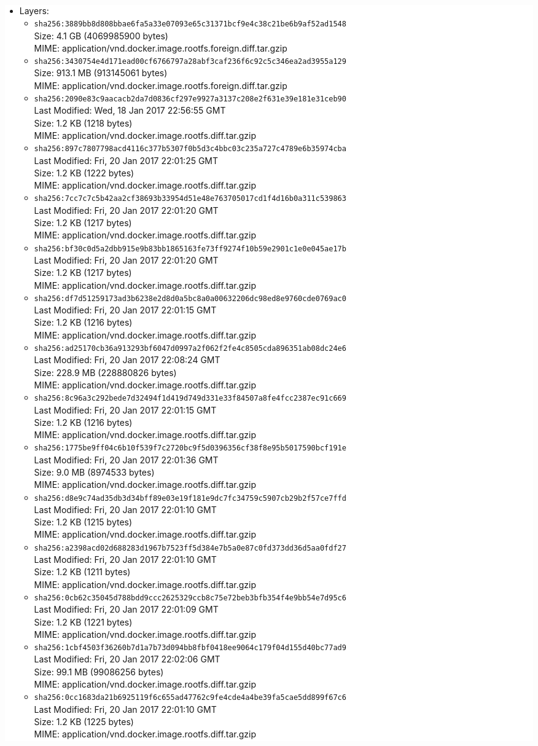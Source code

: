 -	Layers:
	-	`sha256:3889bb8d808bbae6fa5a33e07093e65c31371bcf9e4c38c21be6b9af52ad1548`  
		Size: 4.1 GB (4069985900 bytes)  
		MIME: application/vnd.docker.image.rootfs.foreign.diff.tar.gzip
	-	`sha256:3430754e4d171ead00cf6766797a28abf3caf236f6c92c5c346ea2ad3955a129`  
		Size: 913.1 MB (913145061 bytes)  
		MIME: application/vnd.docker.image.rootfs.foreign.diff.tar.gzip
	-	`sha256:2090e83c9aacacb2da7d0836cf297e9927a3137c208e2f631e39e181e31ceb90`  
		Last Modified: Wed, 18 Jan 2017 22:56:55 GMT  
		Size: 1.2 KB (1218 bytes)  
		MIME: application/vnd.docker.image.rootfs.diff.tar.gzip
	-	`sha256:897c7807798acd4116c377b5307f0b5d3c4bbc03c235a727c4789e6b35974cba`  
		Last Modified: Fri, 20 Jan 2017 22:01:25 GMT  
		Size: 1.2 KB (1222 bytes)  
		MIME: application/vnd.docker.image.rootfs.diff.tar.gzip
	-	`sha256:7cc7c7c5b42aa2cf38693b33954d51e48e763705017cd1f4d16b0a311c539863`  
		Last Modified: Fri, 20 Jan 2017 22:01:20 GMT  
		Size: 1.2 KB (1217 bytes)  
		MIME: application/vnd.docker.image.rootfs.diff.tar.gzip
	-	`sha256:bf30c0d5a2dbb915e9b83bb1865163fe73ff9274f10b59e2901c1e0e045ae17b`  
		Last Modified: Fri, 20 Jan 2017 22:01:20 GMT  
		Size: 1.2 KB (1217 bytes)  
		MIME: application/vnd.docker.image.rootfs.diff.tar.gzip
	-	`sha256:df7d51259173ad3b6238e2d8d0a5bc8a0a00632206dc98ed8e9760cde0769ac0`  
		Last Modified: Fri, 20 Jan 2017 22:01:15 GMT  
		Size: 1.2 KB (1216 bytes)  
		MIME: application/vnd.docker.image.rootfs.diff.tar.gzip
	-	`sha256:ad25170cb36a913293bf6047d0997a2f062f2fe4c8505cda896351ab08dc24e6`  
		Last Modified: Fri, 20 Jan 2017 22:08:24 GMT  
		Size: 228.9 MB (228880826 bytes)  
		MIME: application/vnd.docker.image.rootfs.diff.tar.gzip
	-	`sha256:8c96a3c292bede7d32494f1d419d749d331e33f84507a8fe4fcc2387ec91c669`  
		Last Modified: Fri, 20 Jan 2017 22:01:15 GMT  
		Size: 1.2 KB (1216 bytes)  
		MIME: application/vnd.docker.image.rootfs.diff.tar.gzip
	-	`sha256:1775be9ff04c6b10f539f7c2720bc9f5d0396356cf38f8e95b5017590bcf191e`  
		Last Modified: Fri, 20 Jan 2017 22:01:36 GMT  
		Size: 9.0 MB (8974533 bytes)  
		MIME: application/vnd.docker.image.rootfs.diff.tar.gzip
	-	`sha256:d8e9c74ad35db3d34bff89e03e19f181e9dc7fc34759c5907cb29b2f57ce7ffd`  
		Last Modified: Fri, 20 Jan 2017 22:01:10 GMT  
		Size: 1.2 KB (1215 bytes)  
		MIME: application/vnd.docker.image.rootfs.diff.tar.gzip
	-	`sha256:a2398acd02d688283d1967b7523ff5d384e7b5a0e87c0fd373dd36d5aa0fdf27`  
		Last Modified: Fri, 20 Jan 2017 22:01:10 GMT  
		Size: 1.2 KB (1211 bytes)  
		MIME: application/vnd.docker.image.rootfs.diff.tar.gzip
	-	`sha256:0cb62c35045d788bdd9ccc2625329ccb8c75e72beb3bfb354f4e9bb54e7d95c6`  
		Last Modified: Fri, 20 Jan 2017 22:01:09 GMT  
		Size: 1.2 KB (1221 bytes)  
		MIME: application/vnd.docker.image.rootfs.diff.tar.gzip
	-	`sha256:1cbf4503f36260b7d1a7b73d094bb8fbf0418ee9064c179f04d155d40bc77ad9`  
		Last Modified: Fri, 20 Jan 2017 22:02:06 GMT  
		Size: 99.1 MB (99086256 bytes)  
		MIME: application/vnd.docker.image.rootfs.diff.tar.gzip
	-	`sha256:0cc1683da21b6925119f6c655ad47762c9fe4cde4a4be39fa5cae5dd899f67c6`  
		Last Modified: Fri, 20 Jan 2017 22:01:10 GMT  
		Size: 1.2 KB (1225 bytes)  
		MIME: application/vnd.docker.image.rootfs.diff.tar.gzip
